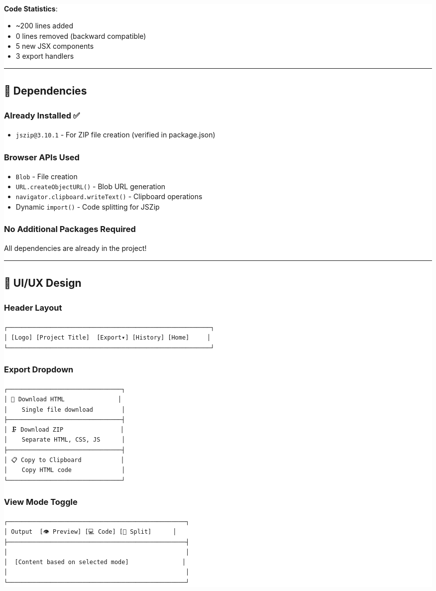 **Code Statistics**:
- ~200 lines added
- 0 lines removed (backward compatible)
- 5 new JSX components
- 3 export handlers

---

## 🔧 Dependencies

### Already Installed ✅
- `jszip@3.10.1` - For ZIP file creation (verified in package.json)

### Browser APIs Used
- `Blob` - File creation
- `URL.createObjectURL()` - Blob URL generation
- `navigator.clipboard.writeText()` - Clipboard operations
- Dynamic `import()` - Code splitting for JSZip

### No Additional Packages Required
All dependencies are already in the project!

---

## 🎨 UI/UX Design

### Header Layout
```
┌─────────────────────────────────────────────────────────┐
│ [Logo] [Project Title]  [Export▾] [History] [Home]     │
└─────────────────────────────────────────────────────────┘
```

### Export Dropdown
```
┌────────────────────────────────┐
│ 📄 Download HTML               │
│    Single file download        │
├────────────────────────────────┤
│ 🗜️ Download ZIP                │
│    Separate HTML, CSS, JS      │
├────────────────────────────────┤
│ 📋 Copy to Clipboard           │
│    Copy HTML code              │
└────────────────────────────────┘
```

### View Mode Toggle
```
┌──────────────────────────────────────────────────┐
│ Output  [👁️ Preview] [💻 Code] [🔀 Split]      │
├──────────────────────────────────────────────────┤
│                                                  │
│  [Content based on selected mode]               │
│                                                  │
└──────────────────────────────────────────────────┘
```
